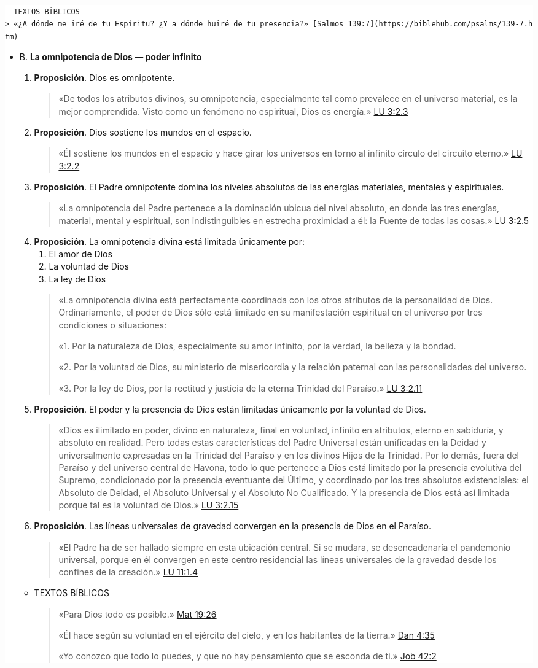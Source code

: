 	- TEXTOS BÍBLICOS
	> «¿A dónde me iré de tu Espíritu? ¿Y a dónde huiré de tu presencia?» [Salmos 139:7](https://biblehub.com/psalms/139-7.htm)

- B. **La omnipotencia de Dios — poder infinito**
	1. **Proposición**. Dios es omnipotente.
		> «De todos los atributos divinos, su omnipotencia, especialmente tal como prevalece en el universo material, es la mejor comprendida. Visto como un fenómeno no espiritual, Dios es energía.» <a id="s301_193"></a>[LU 3:2.3](/es/The_Urantia_Book/3#p2_3)
	2. **Proposición**. Dios sostiene los mundos en el espacio.
		> «Él sostiene los mundos en el espacio y hace girar los universos en torno al infinito círculo del circuito eterno.» <a id="s303_120"></a>[LU 3:2.2](/es/The_Urantia_Book/3#p2_2)
	3. **Proposición**. El Padre omnipotente domina los niveles absolutos de las energías materiales, mentales y espirituales.
		> «La omnipotencia del Padre pertenece a la dominación ubicua del nivel absoluto, en donde las tres energías, material, mental y espiritual, son indistinguibles en estrecha proximidad a él: la Fuente de todas las cosas.» <a id="s305_223"></a>[LU 3:2.5](/es/The_Urantia_Book/3#p2_5)
	4. **Proposición**. La omnipotencia divina está limitada únicamente por:
		1. El amor de Dios
		2. La voluntad de Dios
		3. La ley de Dios
		> «La omnipotencia divina está perfectamente coordinada con los otros atributos de la personalidad de Dios. Ordinariamente, el poder de Dios sólo está limitado en su manifestación espiritual en el universo por tres condiciones o situaciones:
		> 
		> «1. Por la naturaleza de Dios, especialmente su amor infinito, por la verdad, la belleza y la bondad.
		> 
		> «2. Por la voluntad de Dios, su ministerio de misericordia y la relación paternal con las personalidades del universo.
		> 
		> «3. Por la ley de Dios, por la rectitud y justicia de la eterna Trinidad del Paraíso.» <a id="s316_91"></a>[LU 3:2.11](/es/The_Urantia_Book/3#p2_11)
	5. **Proposición**. El poder y la presencia de Dios están limitadas únicamente por la voluntad de Dios.
		> «Dios es ilimitado en poder, divino en naturaleza, final en voluntad, infinito en atributos, eterno en sabiduría, y absoluto en realidad. Pero todas estas características del Padre Universal están unificadas en la Deidad y universalmente expresadas en la Trinidad del Paraíso y en los divinos Hijos de la Trinidad. Por lo demás, fuera del Paraíso y del universo central de Havona, todo lo que pertenece a Dios está limitado por la presencia evolutiva del Supremo, condicionado por la presencia eventuante del Último, y coordinado por los tres absolutos existenciales: el Absoluto de Deidad, el Absoluto Universal y el Absoluto No Cualificado. Y la presencia de Dios está así limitada porque tal es la voluntad de Dios.» <a id="s318_724"></a>[LU 3:2.15](/es/The_Urantia_Book/3#p2_15)
	6. **Proposición**. Las líneas universales de gravedad convergen en la presencia de Dios en el Paraíso.
		> «El Padre ha de ser hallado siempre en esta ubicación central. Si se mudara, se desencadenaría el pandemonio universal, porque en él convergen en este centro residencial las líneas universales de la gravedad desde los confines de la creación.» <a id="s320_248"></a>[LU 11:1.4](/es/The_Urantia_Book/11#p1_4)

	- TEXTOS BÍBLICOS
		> «Para Dios todo es posible.» [Mat 19:26](https://biblehub.com/matthew/19-26.htm)
		> 
		> «Él hace según su voluntad en el ejército del cielo, y en los habitantes de la tierra.» [Dan 4:35](https://biblehub.com/daniel/4-35.htm)
		> 
		> «Yo conozco que todo lo puedes, y que no hay pensamiento que se esconda de ti.» [Job 42:2](https://biblehub.com/job/42-2.htm)
